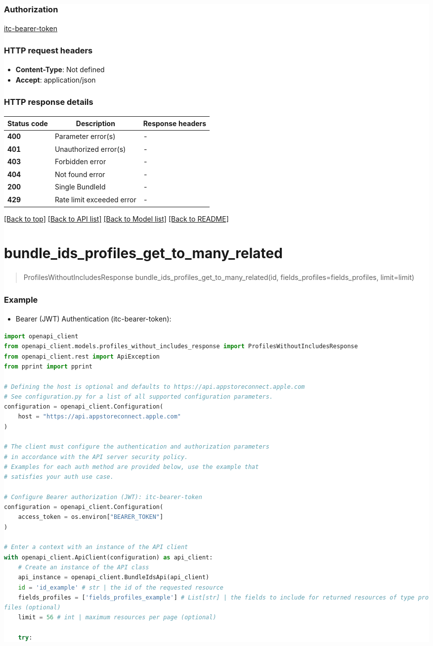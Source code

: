 ### Authorization

[itc-bearer-token](../README.md#itc-bearer-token)

### HTTP request headers

 - **Content-Type**: Not defined
 - **Accept**: application/json

### HTTP response details

| Status code | Description | Response headers |
|-------------|-------------|------------------|
**400** | Parameter error(s) |  -  |
**401** | Unauthorized error(s) |  -  |
**403** | Forbidden error |  -  |
**404** | Not found error |  -  |
**200** | Single BundleId |  -  |
**429** | Rate limit exceeded error |  -  |

[[Back to top]](#) [[Back to API list]](../README.md#documentation-for-api-endpoints) [[Back to Model list]](../README.md#documentation-for-models) [[Back to README]](../README.md)

# **bundle_ids_profiles_get_to_many_related**
> ProfilesWithoutIncludesResponse bundle_ids_profiles_get_to_many_related(id, fields_profiles=fields_profiles, limit=limit)

### Example

* Bearer (JWT) Authentication (itc-bearer-token):

```python
import openapi_client
from openapi_client.models.profiles_without_includes_response import ProfilesWithoutIncludesResponse
from openapi_client.rest import ApiException
from pprint import pprint

# Defining the host is optional and defaults to https://api.appstoreconnect.apple.com
# See configuration.py for a list of all supported configuration parameters.
configuration = openapi_client.Configuration(
    host = "https://api.appstoreconnect.apple.com"
)

# The client must configure the authentication and authorization parameters
# in accordance with the API server security policy.
# Examples for each auth method are provided below, use the example that
# satisfies your auth use case.

# Configure Bearer authorization (JWT): itc-bearer-token
configuration = openapi_client.Configuration(
    access_token = os.environ["BEARER_TOKEN"]
)

# Enter a context with an instance of the API client
with openapi_client.ApiClient(configuration) as api_client:
    # Create an instance of the API class
    api_instance = openapi_client.BundleIdsApi(api_client)
    id = 'id_example' # str | the id of the requested resource
    fields_profiles = ['fields_profiles_example'] # List[str] | the fields to include for returned resources of type profiles (optional)
    limit = 56 # int | maximum resources per page (optional)

    try:
```